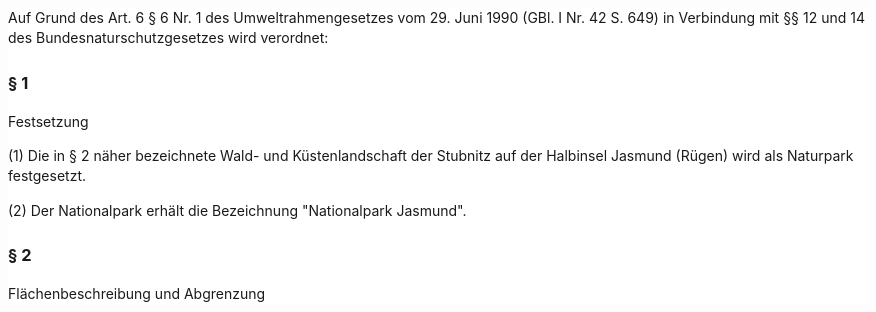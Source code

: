 <div>

<div class="jnhtml">

<div>

<div class="jurAbsatz">

Auf Grund des Art. 6 § 6 Nr. 1 des Umweltrahmengesetzes vom 29. Juni
1990 (GBl. I Nr. 42 S. 649) in Verbindung mit §§ 12 und 14 des
Bundesnaturschutzgesetzes wird verordnet:

</div>

</div>

</div>

</div>

<span id="DDNR514670990BJNE000200307.html"></span>

### § 1  
Festsetzung

<div>

<div class="jnhtml">

<div>

<div class="jurAbsatz">

(1) Die in § 2 näher bezeichnete Wald- und Küstenlandschaft der Stubnitz
auf der Halbinsel Jasmund (Rügen) wird als Naturpark festgesetzt.

</div>

<div class="jurAbsatz">

(2) Der Nationalpark erhält die Bezeichnung "Nationalpark Jasmund".

</div>

</div>

</div>

</div>

<span id="DDNR514670990BJNE000300307.html"></span>

### § 2  
Flächenbeschreibung und Abgrenzung

<div>

<div class="jnhtml">

<div>

<div class="jurAbsatz">
